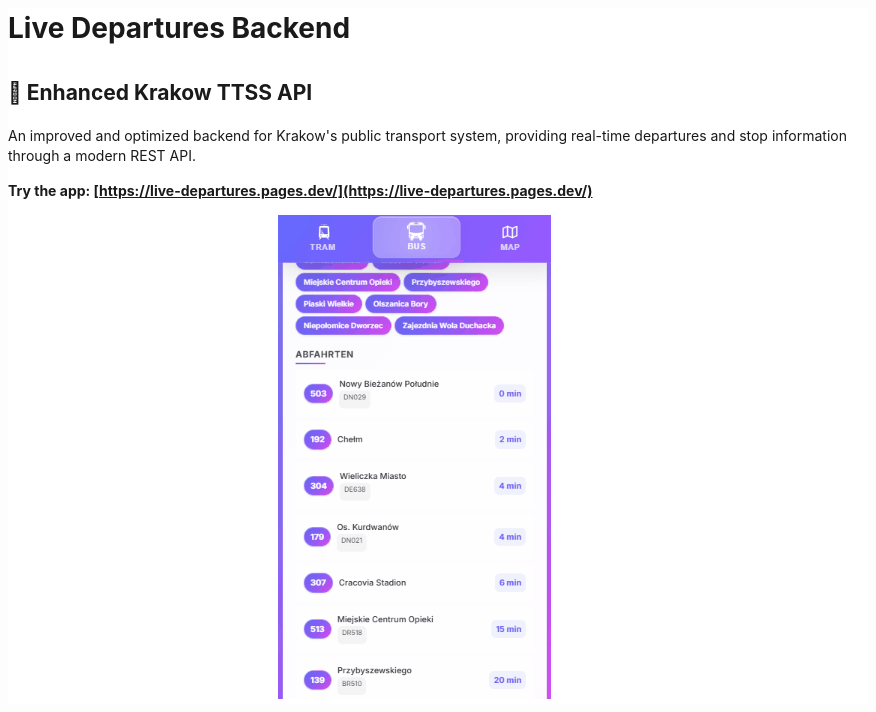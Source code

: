 # Live Departures Backend

## 🚌 Enhanced Krakow TTSS API

An improved and optimized backend for Krakow's public transport system, providing real-time departures and stop information through a modern REST API.

**Try the app: [https://live-departures.pages.dev/](https://live-departures.pages.dev/)**

<p align="center">
  <img src="demo1.gif" height="75%"  />
  &nbsp;
  &nbsp;
  &nbsp;
  &nbsp;
  &nbsp;
  &nbsp;